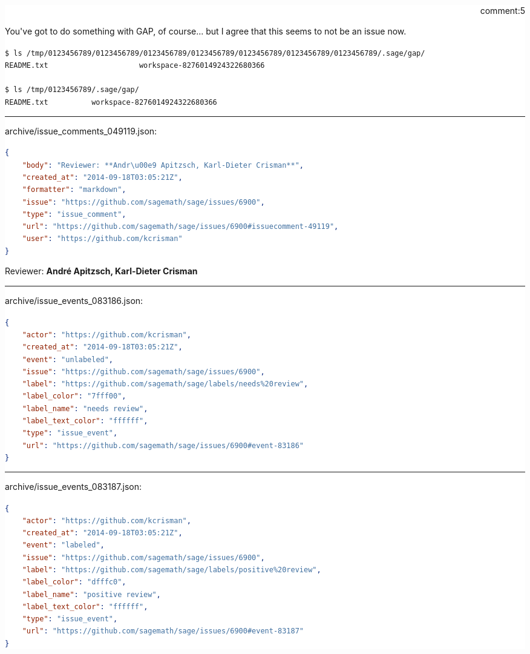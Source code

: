 <div id="comment:5" align="right">comment:5</div>

You've got to do something with GAP, of course... but I agree that this seems to not be an issue now.

```
$ ls /tmp/0123456789/0123456789/0123456789/0123456789/0123456789/0123456789/0123456789/.sage/gap/
README.txt                     workspace-8276014924322680366

$ ls /tmp/0123456789/.sage/gap/
README.txt			workspace-8276014924322680366
```



---

archive/issue_comments_049119.json:
```json
{
    "body": "Reviewer: **Andr\u00e9 Apitzsch, Karl-Dieter Crisman**",
    "created_at": "2014-09-18T03:05:21Z",
    "formatter": "markdown",
    "issue": "https://github.com/sagemath/sage/issues/6900",
    "type": "issue_comment",
    "url": "https://github.com/sagemath/sage/issues/6900#issuecomment-49119",
    "user": "https://github.com/kcrisman"
}
```

Reviewer: **André Apitzsch, Karl-Dieter Crisman**



---

archive/issue_events_083186.json:
```json
{
    "actor": "https://github.com/kcrisman",
    "created_at": "2014-09-18T03:05:21Z",
    "event": "unlabeled",
    "issue": "https://github.com/sagemath/sage/issues/6900",
    "label": "https://github.com/sagemath/sage/labels/needs%20review",
    "label_color": "7fff00",
    "label_name": "needs review",
    "label_text_color": "ffffff",
    "type": "issue_event",
    "url": "https://github.com/sagemath/sage/issues/6900#event-83186"
}
```



---

archive/issue_events_083187.json:
```json
{
    "actor": "https://github.com/kcrisman",
    "created_at": "2014-09-18T03:05:21Z",
    "event": "labeled",
    "issue": "https://github.com/sagemath/sage/issues/6900",
    "label": "https://github.com/sagemath/sage/labels/positive%20review",
    "label_color": "dfffc0",
    "label_name": "positive review",
    "label_text_color": "ffffff",
    "type": "issue_event",
    "url": "https://github.com/sagemath/sage/issues/6900#event-83187"
}
```
